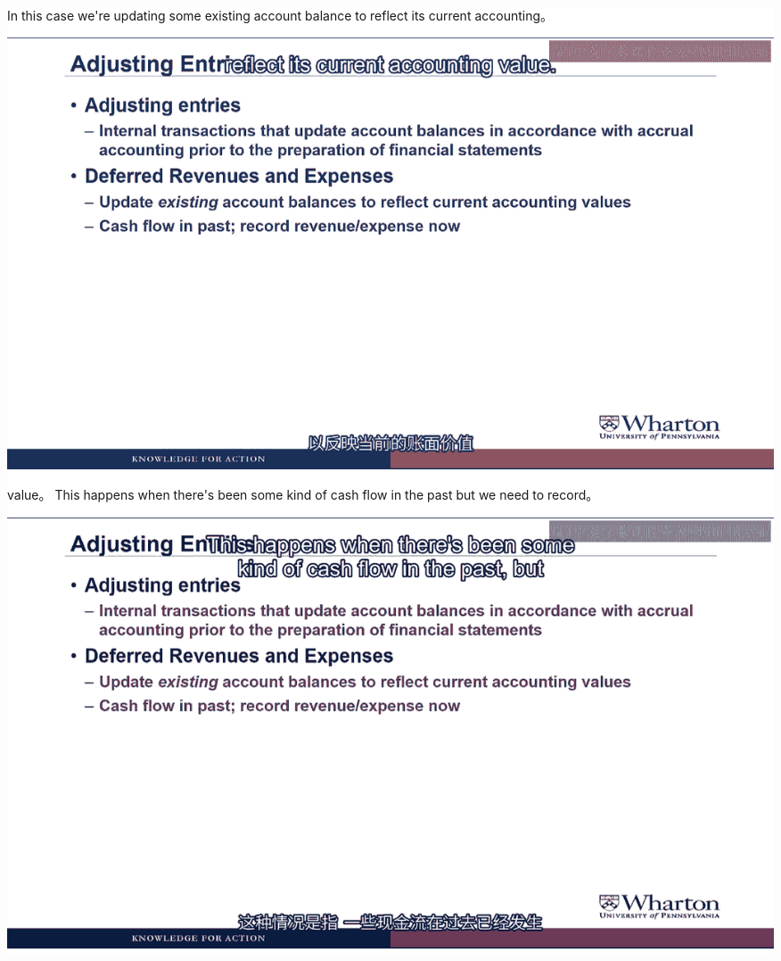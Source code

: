  In this case we're updating some existing account balance to reflect its current accounting。



![](img/c6b64935c36d679cb117f98ed3be4c68_31.png)

 value。 This happens when there's been some kind of cash flow in the past but we need to record。



![](img/c6b64935c36d679cb117f98ed3be4c68_33.png)
